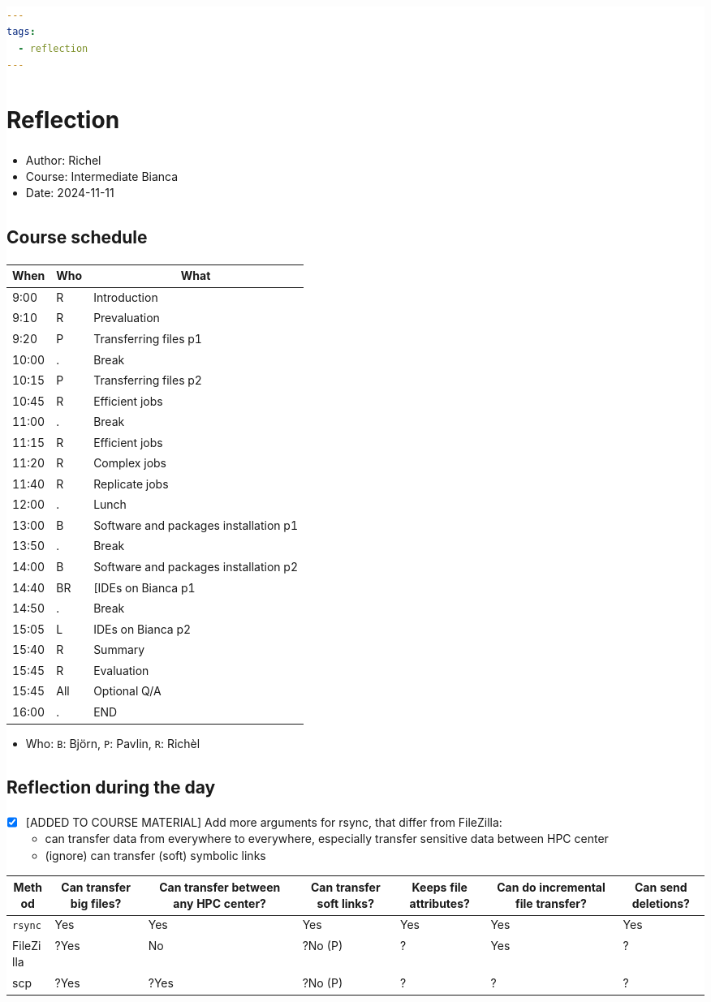 ```yaml
---
tags:
  - reflection
---
```


# Reflection

- Author: Richel
- Course: Intermediate Bianca
- Date: 2024-11-11

## Course schedule

When | Who  | What
-----|------|-------------------------
9:00 | R    | Introduction
9:10 | R    | Prevaluation
9:20 | P    | Transferring files p1
10:00| .    | Break
10:15| P    | Transferring files p2
10:45| R    | Efficient jobs
11:00| .    | Break
11:15| R    | Efficient jobs
11:20| R    | Complex jobs
11:40| R    | Replicate jobs
12:00| .    | Lunch
13:00| B    | Software and packages installation p1
13:50| .    | Break
14:00| B    | Software and packages installation p2
14:40| BR   | [IDEs on Bianca p1
14:50| .    | Break
15:05| L    | IDEs on Bianca p2
15:40| R    | Summary
15:45| R    | Evaluation
15:45| All  | Optional Q/A
16:00| .    | END

* Who: `B`: Björn, `P`: Pavlin, `R`: Richèl


## Reflection during the day

- [x] [ADDED TO COURSE MATERIAL] Add more arguments for rsync, that differ from FileZilla:
    - can transfer data from everywhere
      to everywhere, especially transfer sensitive data between HPC center
    - (ignore) can transfer (soft) symbolic links


Method   |Can transfer big files?|Can transfer between any HPC center?|Can transfer soft links?|Keeps file attributes?|Can do incremental file transfer?|Can send deletions?
---------|-----------------------|------------------------------------|------------------------|----------------------|---------------------------------|-------------------
`rsync`  |Yes                    |Yes                                 |Yes                     |Yes                   |Yes                              |Yes
FileZilla|?Yes                   |No                                  |?No (P)                 |?                     |Yes                              |?
scp      |?Yes                   |?Yes                                |?No (P)                 |?                     |?                                |?

